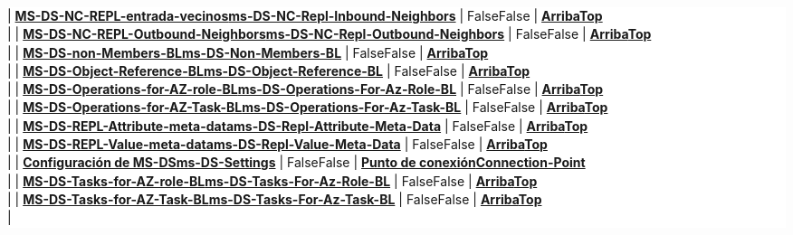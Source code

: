| [<span data-ttu-id="dfa86-539">**MS-DS-NC-REPL-entrada-vecinos**</span><span class="sxs-lookup"><span data-stu-id="dfa86-539">**ms-DS-NC-Repl-Inbound-Neighbors**</span></span>](a-msds-ncreplinboundneighbors.md)    | <span data-ttu-id="dfa86-540">False</span><span class="sxs-lookup"><span data-stu-id="dfa86-540">False</span></span>     | [<span data-ttu-id="dfa86-541">**Arriba**</span><span class="sxs-lookup"><span data-stu-id="dfa86-541">**Top**</span></span>](c-top.md)<br/>                                                          |
| [<span data-ttu-id="dfa86-542">**MS-DS-NC-REPL-Outbound-Neighbors**</span><span class="sxs-lookup"><span data-stu-id="dfa86-542">**ms-DS-NC-Repl-Outbound-Neighbors**</span></span>](a-msds-ncreploutboundneighbors.md)  | <span data-ttu-id="dfa86-543">False</span><span class="sxs-lookup"><span data-stu-id="dfa86-543">False</span></span>     | [<span data-ttu-id="dfa86-544">**Arriba**</span><span class="sxs-lookup"><span data-stu-id="dfa86-544">**Top**</span></span>](c-top.md)<br/>                                                          |
| [<span data-ttu-id="dfa86-545">**MS-DS-non-Members-BL**</span><span class="sxs-lookup"><span data-stu-id="dfa86-545">**ms-DS-Non-Members-BL**</span></span>](a-msds-nonmembersbl.md)                         | <span data-ttu-id="dfa86-546">False</span><span class="sxs-lookup"><span data-stu-id="dfa86-546">False</span></span>     | [<span data-ttu-id="dfa86-547">**Arriba**</span><span class="sxs-lookup"><span data-stu-id="dfa86-547">**Top**</span></span>](c-top.md)<br/>                                                          |
| [<span data-ttu-id="dfa86-548">**MS-DS-Object-Reference-BL**</span><span class="sxs-lookup"><span data-stu-id="dfa86-548">**ms-DS-Object-Reference-BL**</span></span>](a-msds-objectreferencebl.md)               | <span data-ttu-id="dfa86-549">False</span><span class="sxs-lookup"><span data-stu-id="dfa86-549">False</span></span>     | [<span data-ttu-id="dfa86-550">**Arriba**</span><span class="sxs-lookup"><span data-stu-id="dfa86-550">**Top**</span></span>](c-top.md)<br/>                                                          |
| [<span data-ttu-id="dfa86-551">**MS-DS-Operations-for-AZ-role-BL**</span><span class="sxs-lookup"><span data-stu-id="dfa86-551">**ms-DS-Operations-For-Az-Role-BL**</span></span>](a-msds-operationsforazrolebl.md)     | <span data-ttu-id="dfa86-552">False</span><span class="sxs-lookup"><span data-stu-id="dfa86-552">False</span></span>     | [<span data-ttu-id="dfa86-553">**Arriba**</span><span class="sxs-lookup"><span data-stu-id="dfa86-553">**Top**</span></span>](c-top.md)<br/>                                                          |
| [<span data-ttu-id="dfa86-554">**MS-DS-Operations-for-AZ-Task-BL**</span><span class="sxs-lookup"><span data-stu-id="dfa86-554">**ms-DS-Operations-For-Az-Task-BL**</span></span>](a-msds-operationsforaztaskbl.md)     | <span data-ttu-id="dfa86-555">False</span><span class="sxs-lookup"><span data-stu-id="dfa86-555">False</span></span>     | [<span data-ttu-id="dfa86-556">**Arriba**</span><span class="sxs-lookup"><span data-stu-id="dfa86-556">**Top**</span></span>](c-top.md)<br/>                                                          |
| [<span data-ttu-id="dfa86-557">**MS-DS-REPL-Attribute-meta-data**</span><span class="sxs-lookup"><span data-stu-id="dfa86-557">**ms-DS-Repl-Attribute-Meta-Data**</span></span>](a-msds-replattributemetadata.md)      | <span data-ttu-id="dfa86-558">False</span><span class="sxs-lookup"><span data-stu-id="dfa86-558">False</span></span>     | [<span data-ttu-id="dfa86-559">**Arriba**</span><span class="sxs-lookup"><span data-stu-id="dfa86-559">**Top**</span></span>](c-top.md)<br/>                                                          |
| [<span data-ttu-id="dfa86-560">**MS-DS-REPL-Value-meta-data**</span><span class="sxs-lookup"><span data-stu-id="dfa86-560">**ms-DS-Repl-Value-Meta-Data**</span></span>](a-msds-replvaluemetadata.md)              | <span data-ttu-id="dfa86-561">False</span><span class="sxs-lookup"><span data-stu-id="dfa86-561">False</span></span>     | [<span data-ttu-id="dfa86-562">**Arriba**</span><span class="sxs-lookup"><span data-stu-id="dfa86-562">**Top**</span></span>](c-top.md)<br/>                                                          |
| [<span data-ttu-id="dfa86-563">**Configuración de MS-DS**</span><span class="sxs-lookup"><span data-stu-id="dfa86-563">**ms-DS-Settings**</span></span>](a-msds-settings.md)                                   | <span data-ttu-id="dfa86-564">False</span><span class="sxs-lookup"><span data-stu-id="dfa86-564">False</span></span>     | [<span data-ttu-id="dfa86-565">**Punto de conexión**</span><span class="sxs-lookup"><span data-stu-id="dfa86-565">**Connection-Point**</span></span>](c-connectionpoint.md)<br/>                                 |
| [<span data-ttu-id="dfa86-566">**MS-DS-Tasks-for-AZ-role-BL**</span><span class="sxs-lookup"><span data-stu-id="dfa86-566">**ms-DS-Tasks-For-Az-Role-BL**</span></span>](a-msds-tasksforazrolebl.md)               | <span data-ttu-id="dfa86-567">False</span><span class="sxs-lookup"><span data-stu-id="dfa86-567">False</span></span>     | [<span data-ttu-id="dfa86-568">**Arriba**</span><span class="sxs-lookup"><span data-stu-id="dfa86-568">**Top**</span></span>](c-top.md)<br/>                                                          |
| [<span data-ttu-id="dfa86-569">**MS-DS-Tasks-for-AZ-Task-BL**</span><span class="sxs-lookup"><span data-stu-id="dfa86-569">**ms-DS-Tasks-For-Az-Task-BL**</span></span>](a-msds-tasksforaztaskbl.md)               | <span data-ttu-id="dfa86-570">False</span><span class="sxs-lookup"><span data-stu-id="dfa86-570">False</span></span>     | [<span data-ttu-id="dfa86-571">**Arriba**</span><span class="sxs-lookup"><span data-stu-id="dfa86-571">**Top**</span></span>](c-top.md)<br/>                                                          |